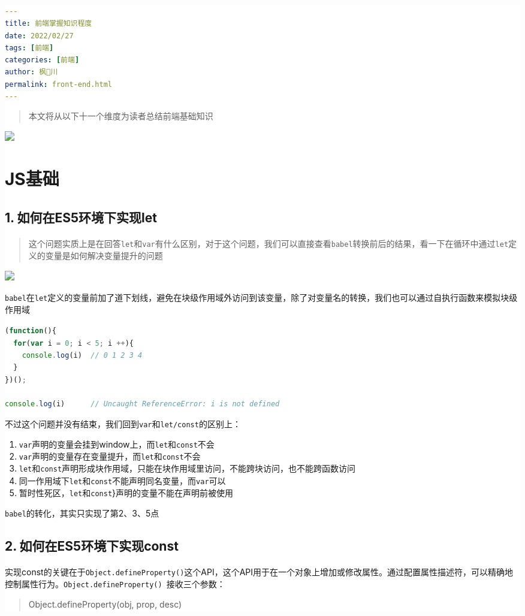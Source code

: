 ```yaml
---
title: 前端掌握知识程度
date: 2022/02/27
tags: [前端]
categories: [前端]
author: 枫🍁川
permalink: front-end.html
---
```


> 本文将从以下十一个维度为读者总结前端基础知识

![](https://p1-jj.byteimg.com/tos-cn-i-t2oaga2asx/gold-user-assets/2020/4/6/17150295c4bb639b~tplv-t2oaga2asx-zoom-in-crop-mark:3024:0:0:0.awebp)

# JS基础

## 1. 如何在ES5环境下实现let

> 这个问题实质上是在回答`let`和`var`有什么区别，对于这个问题，我们可以直接查看`babel`转换前后的结果，看一下在循环中通过`let`定义的变量是如何解决变量提升的问题

 ![](https://p1-jj.byteimg.com/tos-cn-i-t2oaga2asx/gold-user-assets/2020/4/5/1714616e2fd53bf8~tplv-t2oaga2asx-zoom-in-crop-mark:3024:0:0:0.awebp)

`babel`在`let`定义的变量前加了道下划线，避免在块级作用域外访问到该变量，除了对变量名的转换，我们也可以通过自执行函数来模拟块级作用域

```javascript
(function(){
  for(var i = 0; i < 5; i ++){
    console.log(i)  // 0 1 2 3 4 
  }
})();

console.log(i)      // Uncaught ReferenceError: i is not defined
```

不过这个问题并没有结束，我们回到`var`和`let/const`的区别上：

1. `var`声明的变量会挂到window上，而`let`和`const`不会
2. `var`声明的变量存在变量提升，而`let`和`const`不会
3. `let`和`const`声明形成块作用域，只能在块作用域里访问，不能跨块访问，也不能跨函数访问
4. 同一作用域下`let`和`const`不能声明同名变量，而`var`可以
5. 暂时性死区，`let`和`const`}声明的变量不能在声明前被使用

`babel`的转化，其实只实现了第2、3、5点

## 2. 如何在ES5环境下实现const

实现const的关键在于`Object.defineProperty()`这个API，这个API用于在一个对象上增加或修改属性。通过配置属性描述符，可以精确地控制属性行为。`Object.defineProperty() `接收三个参数：

> Object.defineProperty(obj, prop, desc)
>
